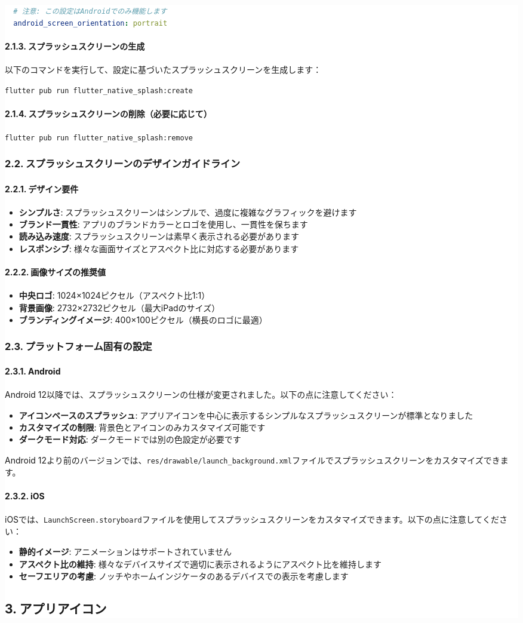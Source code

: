 ```yaml
  # 注意: この設定はAndroidでのみ機能します
  android_screen_orientation: portrait
```

#### 2.1.3. スプラッシュスクリーンの生成

以下のコマンドを実行して、設定に基づいたスプラッシュスクリーンを生成します：

```bash
flutter pub run flutter_native_splash:create
```

#### 2.1.4. スプラッシュスクリーンの削除（必要に応じて）

```bash
flutter pub run flutter_native_splash:remove
```

### 2.2. スプラッシュスクリーンのデザインガイドライン

#### 2.2.1. デザイン要件

- **シンプルさ**: スプラッシュスクリーンはシンプルで、過度に複雑なグラフィックを避けます
- **ブランド一貫性**: アプリのブランドカラーとロゴを使用し、一貫性を保ちます
- **読み込み速度**: スプラッシュスクリーンは素早く表示される必要があります
- **レスポンシブ**: 様々な画面サイズとアスペクト比に対応する必要があります

#### 2.2.2. 画像サイズの推奨値

- **中央ロゴ**: 1024×1024ピクセル（アスペクト比1:1）
- **背景画像**: 2732×2732ピクセル（最大iPadのサイズ）
- **ブランディングイメージ**: 400×100ピクセル（横長のロゴに最適）

### 2.3. プラットフォーム固有の設定

#### 2.3.1. Android

Android 12以降では、スプラッシュスクリーンの仕様が変更されました。以下の点に注意してください：

- **アイコンベースのスプラッシュ**: アプリアイコンを中心に表示するシンプルなスプラッシュスクリーンが標準となりました
- **カスタマイズの制限**: 背景色とアイコンのみカスタマイズ可能です
- **ダークモード対応**: ダークモードでは別の色設定が必要です

Android 12より前のバージョンでは、`res/drawable/launch_background.xml`ファイルでスプラッシュスクリーンをカスタマイズできます。

#### 2.3.2. iOS

iOSでは、`LaunchScreen.storyboard`ファイルを使用してスプラッシュスクリーンをカスタマイズできます。以下の点に注意してください：

- **静的イメージ**: アニメーションはサポートされていません
- **アスペクト比の維持**: 様々なデバイスサイズで適切に表示されるようにアスペクト比を維持します
- **セーフエリアの考慮**: ノッチやホームインジケータのあるデバイスでの表示を考慮します

## 3. アプリアイコン
